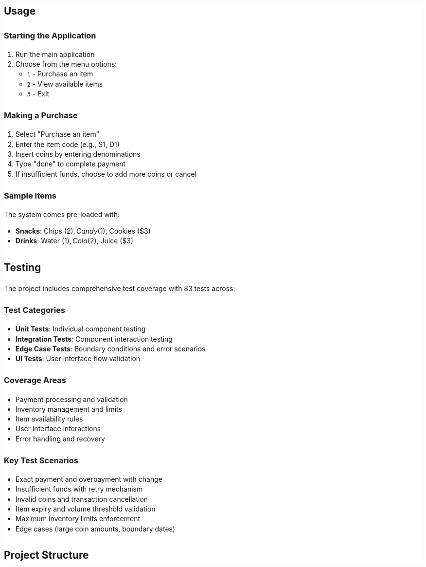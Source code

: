 ## Usage

### Starting the Application
1. Run the main application
2. Choose from the menu options:
   - `1` - Purchase an item
   - `2` - View available items
   - `3` - Exit

### Making a Purchase
1. Select "Purchase an item"
2. Enter the item code (e.g., S1, D1)
3. Insert coins by entering denominations
4. Type "done" to complete payment
5. If insufficient funds, choose to add more coins or cancel

### Sample Items
The system comes pre-loaded with:
- **Snacks**: Chips ($2), Candy ($1), Cookies ($3)
- **Drinks**: Water ($1), Cola ($2), Juice ($3)

## Testing

The project includes comprehensive test coverage with 83 tests across:

### Test Categories
- **Unit Tests**: Individual component testing
- **Integration Tests**: Component interaction testing
- **Edge Case Tests**: Boundary conditions and error scenarios
- **UI Tests**: User interface flow validation

### Coverage Areas
- Payment processing and validation
- Inventory management and limits
- Item availability rules
- User interface interactions
- Error handling and recovery

### Key Test Scenarios
- Exact payment and overpayment with change
- Insufficient funds with retry mechanism
- Invalid coins and transaction cancellation
- Item expiry and volume threshold validation
- Maximum inventory limits enforcement
- Edge cases (large coin amounts, boundary dates)

## Project Structure
